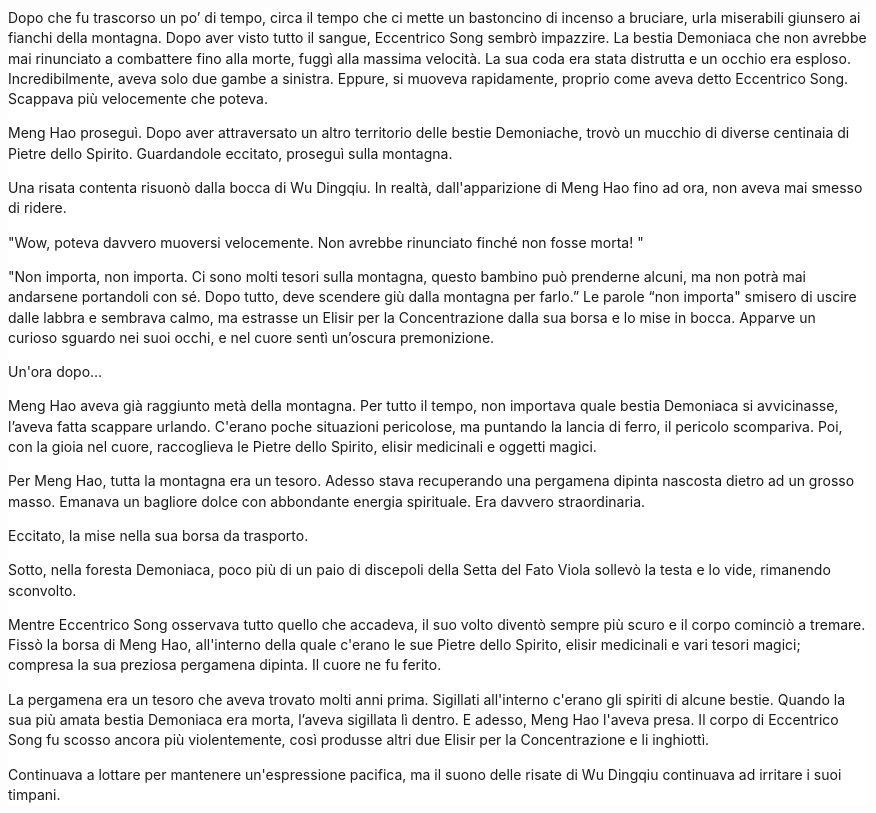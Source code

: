 
Dopo che fu trascorso un po’ di tempo, circa il tempo che ci mette un bastoncino di incenso a bruciare, urla miserabili giunsero ai fianchi della montagna. Dopo aver visto tutto il sangue, Eccentrico Song sembrò impazzire. La bestia Demoniaca che non avrebbe mai rinunciato a combattere fino alla morte, fuggì alla massima velocità. La sua coda era stata distrutta e un occhio era esploso. Incredibilmente, aveva solo due gambe a sinistra. Eppure, si muoveva rapidamente, proprio come aveva detto Eccentrico Song. Scappava più velocemente che poteva.


Meng Hao proseguì. Dopo aver attraversato un altro territorio delle bestie Demoniache, trovò un mucchio di diverse centinaia di Pietre dello Spirito. Guardandole eccitato, proseguì sulla montagna.


Una risata contenta risuonò dalla bocca di Wu Dingqiu. In realtà, dall'apparizione di Meng Hao fino ad ora, non aveva mai smesso di ridere.


"Wow, poteva davvero muoversi velocemente. Non avrebbe rinunciato finché non fosse morta! "


"Non importa, non importa. Ci sono molti tesori sulla montagna, questo bambino può prenderne alcuni, ma non potrà mai andarsene portandoli con sé. Dopo tutto, deve scendere giù dalla montagna per farlo.” Le parole “non importa" smisero di uscire dalle labbra e sembrava calmo, ma estrasse un Elisir per la Concentrazione dalla sua borsa e lo mise in bocca. Apparve un curioso sguardo nei suoi occhi, e nel cuore sentì un’oscura premonizione.


Un'ora dopo…


Meng Hao aveva già raggiunto metà della montagna. Per tutto il tempo, non importava quale bestia Demoniaca si avvicinasse, l’aveva fatta scappare urlando. C'erano poche situazioni pericolose, ma puntando la lancia di ferro, il pericolo scompariva. Poi, con la gioia nel cuore, raccoglieva le Pietre dello Spirito, elisir medicinali e oggetti magici.


Per Meng Hao, tutta la montagna era un tesoro. Adesso stava recuperando una pergamena dipinta nascosta dietro ad un grosso masso. Emanava un bagliore dolce con abbondante energia spirituale. Era davvero straordinaria.


Eccitato, la mise nella sua borsa da trasporto.


Sotto, nella foresta Demoniaca, poco più di un paio di discepoli della Setta del Fato Viola sollevò la testa e lo vide, rimanendo sconvolto.


Mentre Eccentrico Song osservava tutto quello che accadeva, il suo volto diventò sempre più scuro e il corpo cominciò a tremare. Fissò la borsa di Meng Hao, all'interno della quale c'erano le sue Pietre dello Spirito, elisir medicinali e vari tesori magici; compresa la sua preziosa pergamena dipinta. Il cuore ne fu ferito.


La pergamena era un tesoro che aveva trovato molti anni prima. Sigillati all'interno c'erano gli spiriti di alcune bestie. Quando la sua più amata bestia Demoniaca era morta, l’aveva sigillata lì dentro. E adesso, Meng Hao l'aveva presa. Il corpo di Eccentrico Song fu scosso ancora più violentemente, così produsse altri due Elisir per la Concentrazione e li inghiottì.


Continuava a lottare per mantenere un'espressione pacifica, ma il suono delle risate di Wu Dingqiu continuava ad irritare i suoi timpani.
